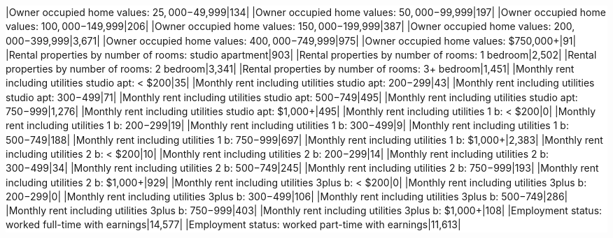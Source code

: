 |Owner occupied home values: $25,000-$49,999|134|
|Owner occupied home values: $50,000-$99,999|197|
|Owner occupied home values: $100,000-$149,999|206|
|Owner occupied home values: $150,000-$199,999|387|
|Owner occupied home values: $200,000-$399,999|3,671|
|Owner occupied home values: $400,000-$749,999|975|
|Owner occupied home values: $750,000+|91|
|Rental properties by number of rooms: studio apartment|903|
|Rental properties by number of rooms: 1 bedroom|2,502|
|Rental properties by number of rooms: 2 bedroom|3,341|
|Rental properties by number of rooms: 3+ bedroom|1,451|
|Monthly rent including utilities studio apt: < $200|35|
|Monthly rent including utilities studio apt: $200-$299|43|
|Monthly rent including utilities studio apt: $300-$499|71|
|Monthly rent including utilities studio apt: $500-$749|495|
|Monthly rent including utilities studio apt: $750-$999|1,276|
|Monthly rent including utilities studio apt: $1,000+|495|
|Monthly rent including utilities 1 b: < $200|0|
|Monthly rent including utilities 1 b: $200-$299|19|
|Monthly rent including utilities 1 b: $300-$499|9|
|Monthly rent including utilities 1 b: $500-$749|188|
|Monthly rent including utilities 1 b: $750-$999|697|
|Monthly rent including utilities 1 b: $1,000+|2,383|
|Monthly rent including utilities 2 b: < $200|10|
|Monthly rent including utilities 2 b: $200-$299|14|
|Monthly rent including utilities 2 b: $300-$499|34|
|Monthly rent including utilities 2 b: $500-$749|245|
|Monthly rent including utilities 2 b: $750-$999|193|
|Monthly rent including utilities 2 b: $1,000+|929|
|Monthly rent including utilities 3plus b: < $200|0|
|Monthly rent including utilities 3plus b: $200-$299|0|
|Monthly rent including utilities 3plus b: $300-$499|106|
|Monthly rent including utilities 3plus b: $500-$749|286|
|Monthly rent including utilities 3plus b: $750-$999|403|
|Monthly rent including utilities 3plus b: $1,000+|108|
|Employment status: worked full-time with earnings|14,577|
|Employment status: worked part-time with earnings|11,613|